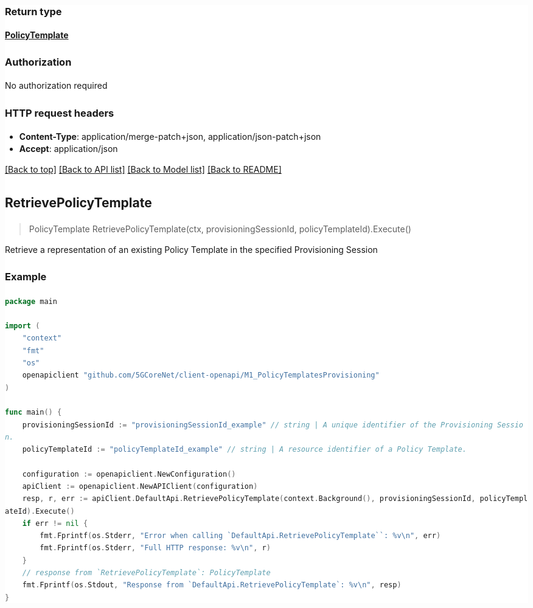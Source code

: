 ### Return type

[**PolicyTemplate**](PolicyTemplate.md)

### Authorization

No authorization required

### HTTP request headers

- **Content-Type**: application/merge-patch+json, application/json-patch+json
- **Accept**: application/json

[[Back to top]](#) [[Back to API list]](../README.md#documentation-for-api-endpoints)
[[Back to Model list]](../README.md#documentation-for-models)
[[Back to README]](../README.md)


## RetrievePolicyTemplate

> PolicyTemplate RetrievePolicyTemplate(ctx, provisioningSessionId, policyTemplateId).Execute()

Retrieve a representation of an existing Policy Template in the specified Provisioning Session

### Example

```go
package main

import (
    "context"
    "fmt"
    "os"
    openapiclient "github.com/5GCoreNet/client-openapi/M1_PolicyTemplatesProvisioning"
)

func main() {
    provisioningSessionId := "provisioningSessionId_example" // string | A unique identifier of the Provisioning Session.
    policyTemplateId := "policyTemplateId_example" // string | A resource identifier of a Policy Template.

    configuration := openapiclient.NewConfiguration()
    apiClient := openapiclient.NewAPIClient(configuration)
    resp, r, err := apiClient.DefaultApi.RetrievePolicyTemplate(context.Background(), provisioningSessionId, policyTemplateId).Execute()
    if err != nil {
        fmt.Fprintf(os.Stderr, "Error when calling `DefaultApi.RetrievePolicyTemplate``: %v\n", err)
        fmt.Fprintf(os.Stderr, "Full HTTP response: %v\n", r)
    }
    // response from `RetrievePolicyTemplate`: PolicyTemplate
    fmt.Fprintf(os.Stdout, "Response from `DefaultApi.RetrievePolicyTemplate`: %v\n", resp)
}
```

